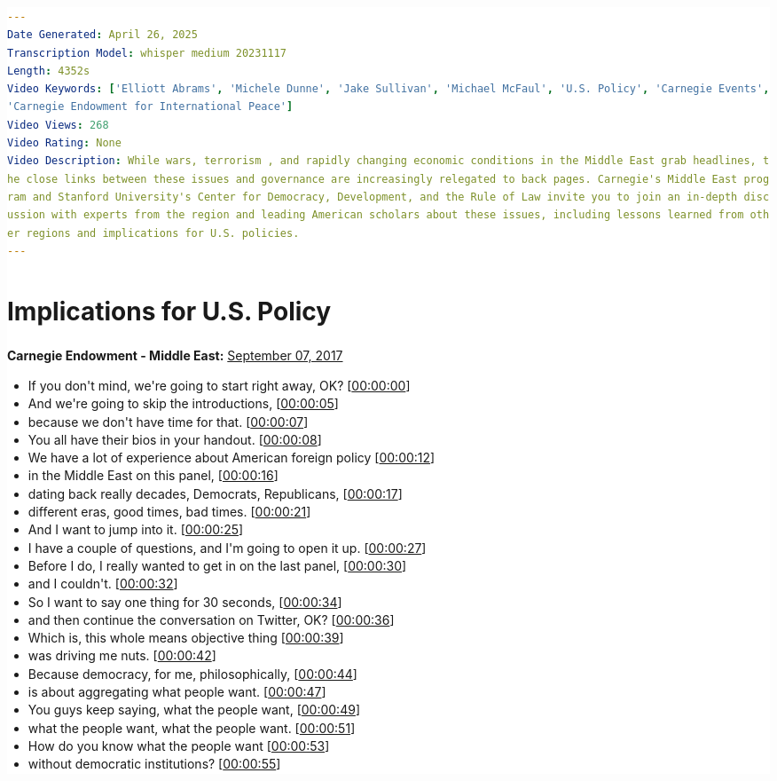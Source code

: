 ```yaml
---
Date Generated: April 26, 2025
Transcription Model: whisper medium 20231117
Length: 4352s
Video Keywords: ['Elliott Abrams', 'Michele Dunne', 'Jake Sullivan', 'Michael McFaul', 'U.S. Policy', 'Carnegie Events', 'Carnegie Endowment for International Peace']
Video Views: 268
Video Rating: None
Video Description: While wars, terrorism , and rapidly changing economic conditions in the Middle East grab headlines, the close links between these issues and governance are increasingly relegated to back pages. Carnegie's Middle East program and Stanford University's Center for Democracy, Development, and the Rule of Law invite you to join an in-depth discussion with experts from the region and leading American scholars about these issues, including lessons learned from other regions and implications for U.S. policies.
---
```


# Implications for U.S. Policy
**Carnegie Endowment - Middle East:** [September 07, 2017](https://www.youtube.com/watch?v=5Lme8vuUfE0)
*  If you don't mind, we're going to start right away, OK? [[00:00:00](https://www.youtube.com/watch?v=5Lme8vuUfE0&t=0.0s)]
*  And we're going to skip the introductions, [[00:00:05](https://www.youtube.com/watch?v=5Lme8vuUfE0&t=5.12s)]
*  because we don't have time for that. [[00:00:07](https://www.youtube.com/watch?v=5Lme8vuUfE0&t=7.0s)]
*  You all have their bios in your handout. [[00:00:08](https://www.youtube.com/watch?v=5Lme8vuUfE0&t=8.5s)]
*  We have a lot of experience about American foreign policy [[00:00:12](https://www.youtube.com/watch?v=5Lme8vuUfE0&t=12.24s)]
*  in the Middle East on this panel, [[00:00:16](https://www.youtube.com/watch?v=5Lme8vuUfE0&t=16.12s)]
*  dating back really decades, Democrats, Republicans, [[00:00:17](https://www.youtube.com/watch?v=5Lme8vuUfE0&t=17.6s)]
*  different eras, good times, bad times. [[00:00:21](https://www.youtube.com/watch?v=5Lme8vuUfE0&t=21.48s)]
*  And I want to jump into it. [[00:00:25](https://www.youtube.com/watch?v=5Lme8vuUfE0&t=25.96s)]
*  I have a couple of questions, and I'm going to open it up. [[00:00:27](https://www.youtube.com/watch?v=5Lme8vuUfE0&t=27.72s)]
*  Before I do, I really wanted to get in on the last panel, [[00:00:30](https://www.youtube.com/watch?v=5Lme8vuUfE0&t=30.08s)]
*  and I couldn't. [[00:00:32](https://www.youtube.com/watch?v=5Lme8vuUfE0&t=32.68s)]
*  So I want to say one thing for 30 seconds, [[00:00:34](https://www.youtube.com/watch?v=5Lme8vuUfE0&t=34.36s)]
*  and then continue the conversation on Twitter, OK? [[00:00:36](https://www.youtube.com/watch?v=5Lme8vuUfE0&t=36.64s)]
*  Which is, this whole means objective thing [[00:00:39](https://www.youtube.com/watch?v=5Lme8vuUfE0&t=39.68s)]
*  was driving me nuts. [[00:00:42](https://www.youtube.com/watch?v=5Lme8vuUfE0&t=42.44s)]
*  Because democracy, for me, philosophically, [[00:00:44](https://www.youtube.com/watch?v=5Lme8vuUfE0&t=44.28s)]
*  is about aggregating what people want. [[00:00:47](https://www.youtube.com/watch?v=5Lme8vuUfE0&t=47.8s)]
*  You guys keep saying, what the people want, [[00:00:49](https://www.youtube.com/watch?v=5Lme8vuUfE0&t=49.64s)]
*  what the people want, what the people want. [[00:00:51](https://www.youtube.com/watch?v=5Lme8vuUfE0&t=51.44s)]
*  How do you know what the people want [[00:00:53](https://www.youtube.com/watch?v=5Lme8vuUfE0&t=53.44s)]
*  without democratic institutions? [[00:00:55](https://www.youtube.com/watch?v=5Lme8vuUfE0&t=55.28s)]